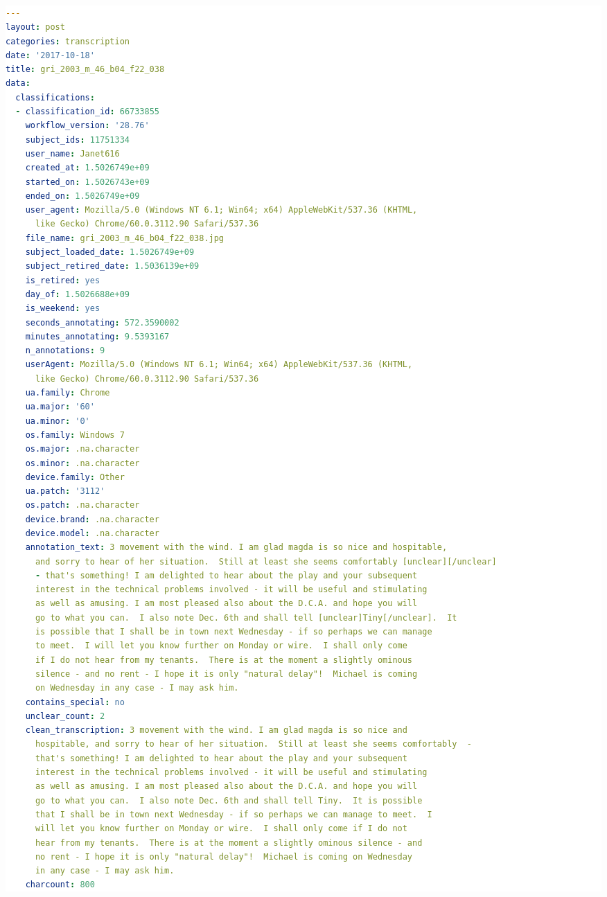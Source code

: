 ```yaml
---
layout: post
categories: transcription
date: '2017-10-18'
title: gri_2003_m_46_b04_f22_038
data:
  classifications:
  - classification_id: 66733855
    workflow_version: '28.76'
    subject_ids: 11751334
    user_name: Janet616
    created_at: 1.5026749e+09
    started_on: 1.5026743e+09
    ended_on: 1.5026749e+09
    user_agent: Mozilla/5.0 (Windows NT 6.1; Win64; x64) AppleWebKit/537.36 (KHTML,
      like Gecko) Chrome/60.0.3112.90 Safari/537.36
    file_name: gri_2003_m_46_b04_f22_038.jpg
    subject_loaded_date: 1.5026749e+09
    subject_retired_date: 1.5036139e+09
    is_retired: yes
    day_of: 1.5026688e+09
    is_weekend: yes
    seconds_annotating: 572.3590002
    minutes_annotating: 9.5393167
    n_annotations: 9
    userAgent: Mozilla/5.0 (Windows NT 6.1; Win64; x64) AppleWebKit/537.36 (KHTML,
      like Gecko) Chrome/60.0.3112.90 Safari/537.36
    ua.family: Chrome
    ua.major: '60'
    ua.minor: '0'
    os.family: Windows 7
    os.major: .na.character
    os.minor: .na.character
    device.family: Other
    ua.patch: '3112'
    os.patch: .na.character
    device.brand: .na.character
    device.model: .na.character
    annotation_text: 3 movement with the wind. I am glad magda is so nice and hospitable,
      and sorry to hear of her situation.  Still at least she seems comfortably [unclear][/unclear]
      - that's something! I am delighted to hear about the play and your subsequent
      interest in the technical problems involved - it will be useful and stimulating
      as well as amusing. I am most pleased also about the D.C.A. and hope you will
      go to what you can.  I also note Dec. 6th and shall tell [unclear]Tiny[/unclear].  It
      is possible that I shall be in town next Wednesday - if so perhaps we can manage
      to meet.  I will let you know further on Monday or wire.  I shall only come
      if I do not hear from my tenants.  There is at the moment a slightly ominous
      silence - and no rent - I hope it is only "natural delay"!  Michael is coming
      on Wednesday in any case - I may ask him.
    contains_special: no
    unclear_count: 2
    clean_transcription: 3 movement with the wind. I am glad magda is so nice and
      hospitable, and sorry to hear of her situation.  Still at least she seems comfortably  -
      that's something! I am delighted to hear about the play and your subsequent
      interest in the technical problems involved - it will be useful and stimulating
      as well as amusing. I am most pleased also about the D.C.A. and hope you will
      go to what you can.  I also note Dec. 6th and shall tell Tiny.  It is possible
      that I shall be in town next Wednesday - if so perhaps we can manage to meet.  I
      will let you know further on Monday or wire.  I shall only come if I do not
      hear from my tenants.  There is at the moment a slightly ominous silence - and
      no rent - I hope it is only "natural delay"!  Michael is coming on Wednesday
      in any case - I may ask him.
    charcount: 800
```
